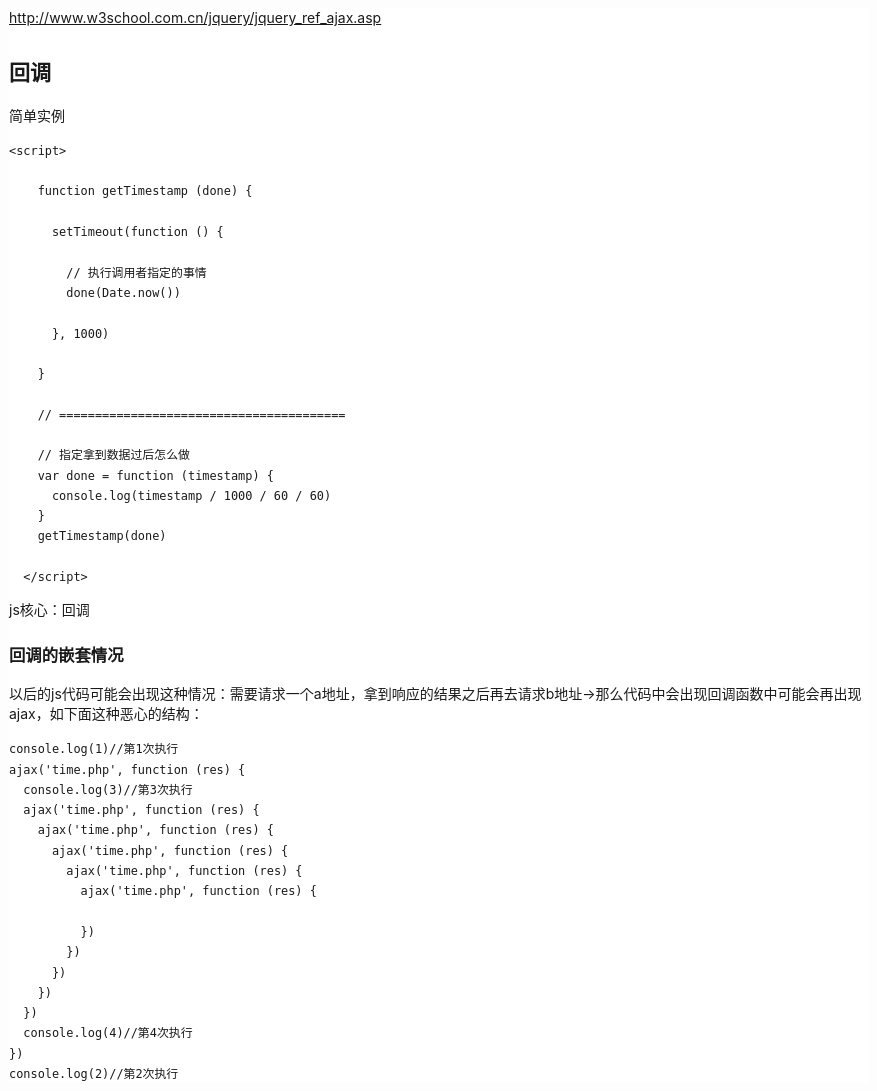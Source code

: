 http://www.w3school.com.cn/jquery/jquery_ref_ajax.asp

## 回调

简单实例

```
<script>

    function getTimestamp (done) {

      setTimeout(function () {

        // 执行调用者指定的事情
        done(Date.now())

      }, 1000)

    }

    // ========================================

    // 指定拿到数据过后怎么做
    var done = function (timestamp) {
      console.log(timestamp / 1000 / 60 / 60)
    }
    getTimestamp(done)

  </script>
```

js核心：回调

### 回调的嵌套情况

以后的js代码可能会出现这种情况：需要请求一个a地址，拿到响应的结果之后再去请求b地址->那么代码中会出现回调函数中可能会再出现ajax，如下面这种恶心的结构：

```
console.log(1)//第1次执行
ajax('time.php', function (res) {
  console.log(3)//第3次执行
  ajax('time.php', function (res) {
    ajax('time.php', function (res) {
      ajax('time.php', function (res) {
        ajax('time.php', function (res) {
          ajax('time.php', function (res) {

          })
        })
      })
    })
  })
  console.log(4)//第4次执行
})
console.log(2)//第2次执行
```
